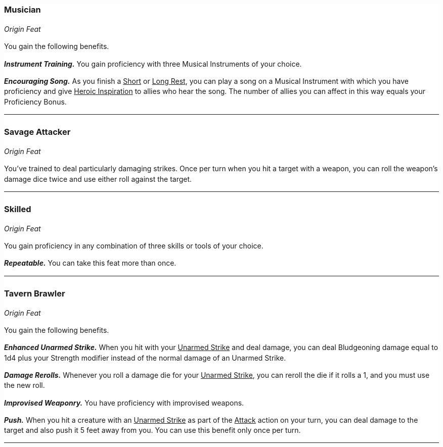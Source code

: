 ### Musician

*Origin Feat*

You gain the following benefits.

***Instrument Training.*** You gain proficiency with three Musical Instruments of your choice.

***Encouraging Song.*** As you finish a [Short](/sources/dnd/free-rules/rules-glossary#ShortRest) or [Long Rest](/sources/dnd/free-rules/rules-glossary#LongRest), you can play a song on a Musical Instrument with which you have proficiency and give [Heroic Inspiration](/sources/dnd/free-rules/rules-glossary#HeroicInspiration) to allies who hear the song. The number of allies you can affect in this way equals your Proficiency Bonus.

---

### Savage Attacker

*Origin Feat*

You’ve trained to deal particularly damaging strikes. Once per turn when you hit a target with a weapon, you can roll the weapon’s damage dice twice and use either roll against the target.

---

### Skilled

*Origin Feat*

You gain proficiency in any combination of three skills or tools of your choice.

***Repeatable.*** You can take this feat more than once.

---

### Tavern Brawler

*Origin Feat*

You gain the following benefits.

***Enhanced Unarmed Strike.*** When you hit with your [Unarmed Strike](/sources/dnd/free-rules/rules-glossary#UnarmedStrike) and deal damage, you can deal Bludgeoning damage equal to 1d4 plus your Strength modifier instead of the normal damage of an Unarmed Strike.

***Damage Rerolls.*** Whenever you roll a damage die for your [Unarmed Strike](/sources/dnd/free-rules/rules-glossary#UnarmedStrike), you can reroll the die if it rolls a 1, and you must use the new roll.

***Improvised Weaponry.*** You have proficiency with improvised weapons.

***Push.*** When you hit a creature with an [Unarmed Strike](/sources/dnd/free-rules/rules-glossary#UnarmedStrike) as part of the [Attack](/sources/dnd/free-rules/rules-glossary#AttackAction) action on your turn, you can deal damage to the target and also push it 5 feet away from you. You can use this benefit only once per turn.

---
